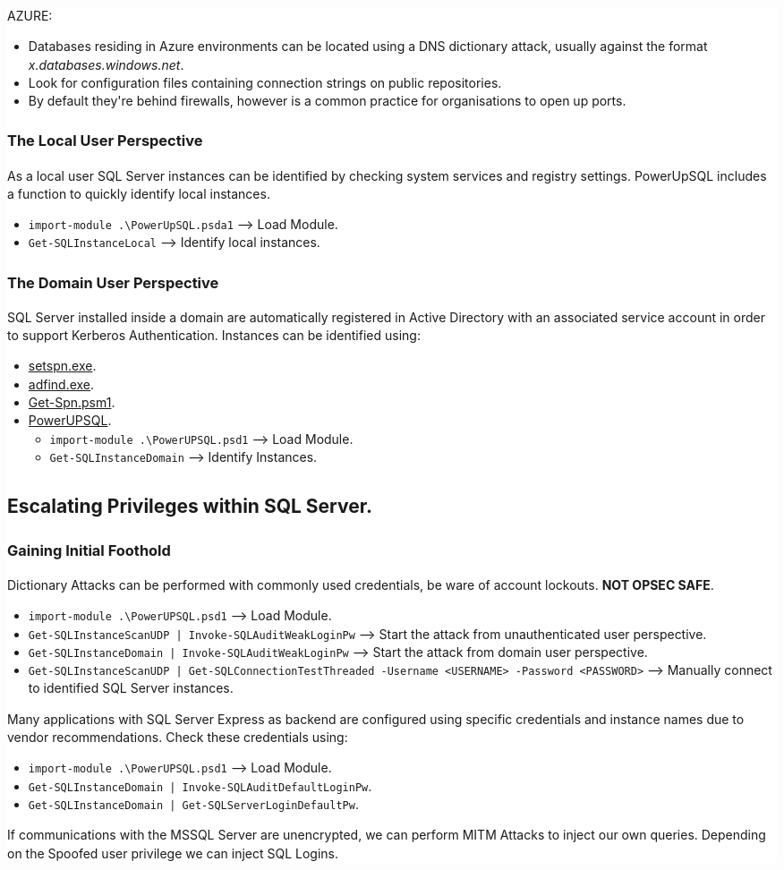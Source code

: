 AZURE:  
  - Databases residing in Azure environments can be located using a DNS dictionary attack, usually against the format *x.databases.windows.net*.  
  - Look for configuration files containing connection strings on public repositories.  
  - By default they're behind firewalls, however is a common practice for organisations to open up ports.  

### The Local User Perspective

As a local user SQL Server instances can be identified by checking system services and registry settings. PowerUpSQL includes a function to quickly identify local instances.  

  - ```import-module .\PowerUpSQL.psda1``` --> Load Module.  
  - ```Get-SQLInstanceLocal``` --> Identify local instances.  

### The Domain User Perspective 

SQL Server installed inside a domain are automatically registered in Active Directory with an associated service account in order to support Kerberos Authentication. Instances can be identified using:  

  - [setspn.exe](https://social.technet.microsoft.com/wiki/contents/articles/717.service-principal-names-spns-setspn-syntax-setspn-exe.aspx).  
  - [adfind.exe](http://www.joeware.net/freetools/tools/adfind/index.htm).  
  - [Get-Spn.psm1](https://github.com/nullbind/Powershellery/blob/master/Stable-ish/Get-SPN/Get-SPN.psm1).  
  - [PowerUPSQL](https://github.com/NetSPI/PowerUpSQL).  
    - ```import-module .\PowerUPSQL.psd1``` --> Load Module.  
    - ```Get-SQLInstanceDomain``` --> Identify Instances.  

## Escalating Privileges within SQL Server.  

### Gaining Initial Foothold

Dictionary Attacks can be performed with commonly used credentials, be ware of account lockouts. **NOT OPSEC SAFE**.  

  - ```import-module .\PowerUPSQL.psd1``` --> Load Module. 
  - ```Get-SQLInstanceScanUDP | Invoke-SQLAuditWeakLoginPw``` --> Start the attack from unauthenticated user perspective.
  - ```Get-SQLInstanceDomain | Invoke-SQLAuditWeakLoginPw``` --> Start the attack from domain user perspective.  
  - ```Get-SQLInstanceScanUDP | Get-SQLConnectionTestThreaded -Username <USERNAME> -Password <PASSWORD>``` --> Manually connect to identified SQL Server instances.  

Many applications with SQL Server Express as backend are configured using specific credentials and instance names due to vendor recommendations. Check these credentials using:  
  - ```import-module .\PowerUPSQL.psd1``` --> Load Module.  
  - ```Get-SQLInstanceDomain | Invoke-SQLAuditDefaultLoginPw```.  
  - ```Get-SQLInstanceDomain | Get-SQLServerLoginDefaultPw```.  

If communications with the MSSQL Server are unencrypted, we can perform MITM Attacks to inject our own queries. Depending on the Spoofed user privilege we can inject SQL Logins.  
